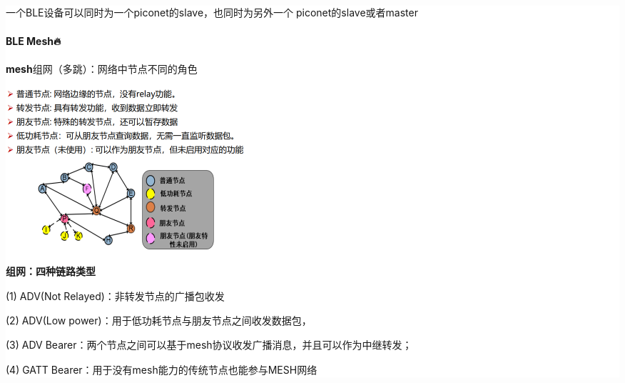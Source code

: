一个BLE设备可以同时为一个piconet的slave，也同时为另外一个
piconet的slave或者master

#### BLE Mesh:fire:

**mesh**组网（多跳）：网络中节点不同的角色

<img src="./assets/image-20241025131255832.png" alt="image-20241025131255832" style="zoom:50%;" />

**组网：四种链路类型**

(1) ADV(Not Relayed)：非转发节点的广播包收发

(2) ADV(Low power)：用于低功耗节点与朋友节点之间收发数据包，

(3) ADV Bearer：两个节点之间可以基于mesh协议收发广播消息，并且可以作为中继转发；

(4) GATT Bearer：用于没有mesh能力的传统节点也能参与MESH网络
